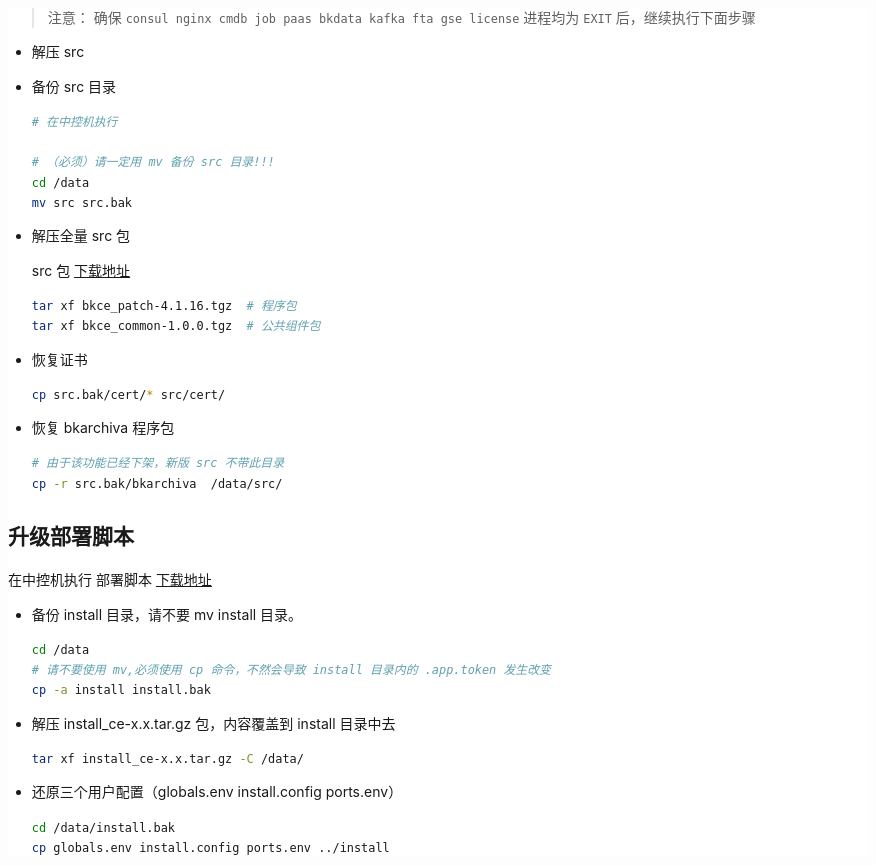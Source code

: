   > 注意：
  确保 `consul nginx cmdb job paas bkdata kafka fta gse license` 进程均为 `EXIT` 后，继续执行下面步骤

- 解压 src

- 备份 src 目录

  ```bash
  # 在中控机执行

  # （必须）请一定用 mv 备份 src 目录!!!
  cd /data
  mv src src.bak
  ```

- 解压全量 src 包

  src 包 [下载地址](http://bk.tencent.com/download/#community)

  ```bash
  tar xf bkce_patch-4.1.16.tgz  # 程序包
  tar xf bkce_common-1.0.0.tgz  # 公共组件包
  ```

- 恢复证书

  ```bash
  cp src.bak/cert/* src/cert/
  ```

- 恢复 bkarchiva 程序包

  ```bash
  # 由于该功能已经下架，新版 src 不带此目录
  cp -r src.bak/bkarchiva  /data/src/
  ```

## 升级部署脚本

在中控机执行
部署脚本 [下载地址](http://bk.tencent.com/download/#community)

- 备份 install 目录，请不要 mv install 目录。

  ```bash
  cd /data
  # 请不要使用 mv,必须使用 cp 命令，不然会导致 install 目录内的 .app.token 发生改变
  cp -a install install.bak
  ```

- 解压 install_ce-x.x.tar.gz 包，内容覆盖到 install 目录中去

  ```bash
  tar xf install_ce-x.x.tar.gz -C /data/
  ```

- 还原三个用户配置（globals.env install.config ports.env）

  ```bash
  cd /data/install.bak
  cp globals.env install.config ports.env ../install
  ```
